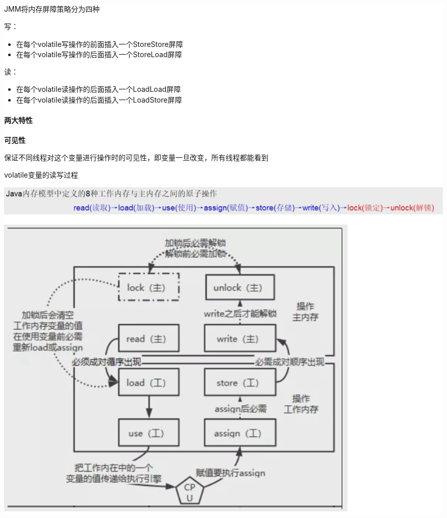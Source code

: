 JMM将内存屏障策略分为四种

写：

- 在每个volatile写操作的前面插入一个StoreStore屏障
- 在每个volatile写操作的后面插入一个StoreLoad屏障

读：

- 在每个volatile读操作的后面插入一个LoadLoad屏障
- 在每个volatile读操作的后面插入一个LoadStore屏障

#### 两大特性

**可见性**

保证不同线程对这个变量进行操作时的可见性，即变量一旦改变，所有线程都能看到

volatile变量的读写过程

![image-20241029165906679](images/JUC并发编程/image-20241029165906679.png)

![image-20241029165932686](images/JUC并发编程/image-20241029165932686.png) 
